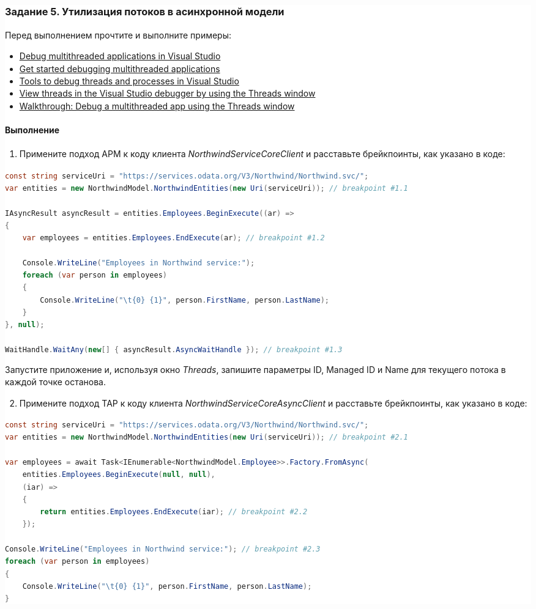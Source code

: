 
### Задание 5. Утилизация потоков в асинхронной модели

Перед выполнением прочтите и выполните примеры:

  * [Debug multithreaded applications in Visual Studio](https://docs.microsoft.com/en-us/visualstudio/debugger/debug-multithreaded-applications-in-visual-studio)
  * [Get started debugging multithreaded applications](https://docs.microsoft.com/en-us/visualstudio/debugger/get-started-debugging-multithreaded-apps)
  * [Tools to debug threads and processes in Visual Studio](https://docs.microsoft.com/en-us/visualstudio/debugger/debug-threads-and-processes)
  * [View threads in the Visual Studio debugger by using the Threads window](https://docs.microsoft.com/en-us/visualstudio/debugger/walkthrough-debugging-a-multithreaded-application)
  * [Walkthrough: Debug a multithreaded app using the Threads window](https://docs.microsoft.com/en-us/visualstudio/debugger/how-to-use-the-threads-window)

#### Выполнение

1. Примените подход APM к коду клиента _NorthwindServiceCoreClient_ и расставьте брейкпоинты, как указано в коде:

```cs
const string serviceUri = "https://services.odata.org/V3/Northwind/Northwind.svc/";
var entities = new NorthwindModel.NorthwindEntities(new Uri(serviceUri)); // breakpoint #1.1

IAsyncResult asyncResult = entities.Employees.BeginExecute((ar) =>
{
    var employees = entities.Employees.EndExecute(ar); // breakpoint #1.2

    Console.WriteLine("Employees in Northwind service:");
    foreach (var person in employees)
    {
        Console.WriteLine("\t{0} {1}", person.FirstName, person.LastName);
    }
}, null);

WaitHandle.WaitAny(new[] { asyncResult.AsyncWaitHandle }); // breakpoint #1.3
```

Запустите приложение и, используя окно _Threads_, запишите параметры ID, Managed ID и Name для текущего потока в каждой точке останова.

2. Примените подход TAP к коду клиента _NorthwindServiceCoreAsyncClient_ и расставьте брейкпоинты, как указано в коде:

```cs
const string serviceUri = "https://services.odata.org/V3/Northwind/Northwind.svc/";
var entities = new NorthwindModel.NorthwindEntities(new Uri(serviceUri)); // breakpoint #2.1

var employees = await Task<IEnumerable<NorthwindModel.Employee>>.Factory.FromAsync(
    entities.Employees.BeginExecute(null, null),
    (iar) =>
    {
        return entities.Employees.EndExecute(iar); // breakpoint #2.2
    });

Console.WriteLine("Employees in Northwind service:"); // breakpoint #2.3
foreach (var person in employees)
{
    Console.WriteLine("\t{0} {1}", person.FirstName, person.LastName);
}
```
